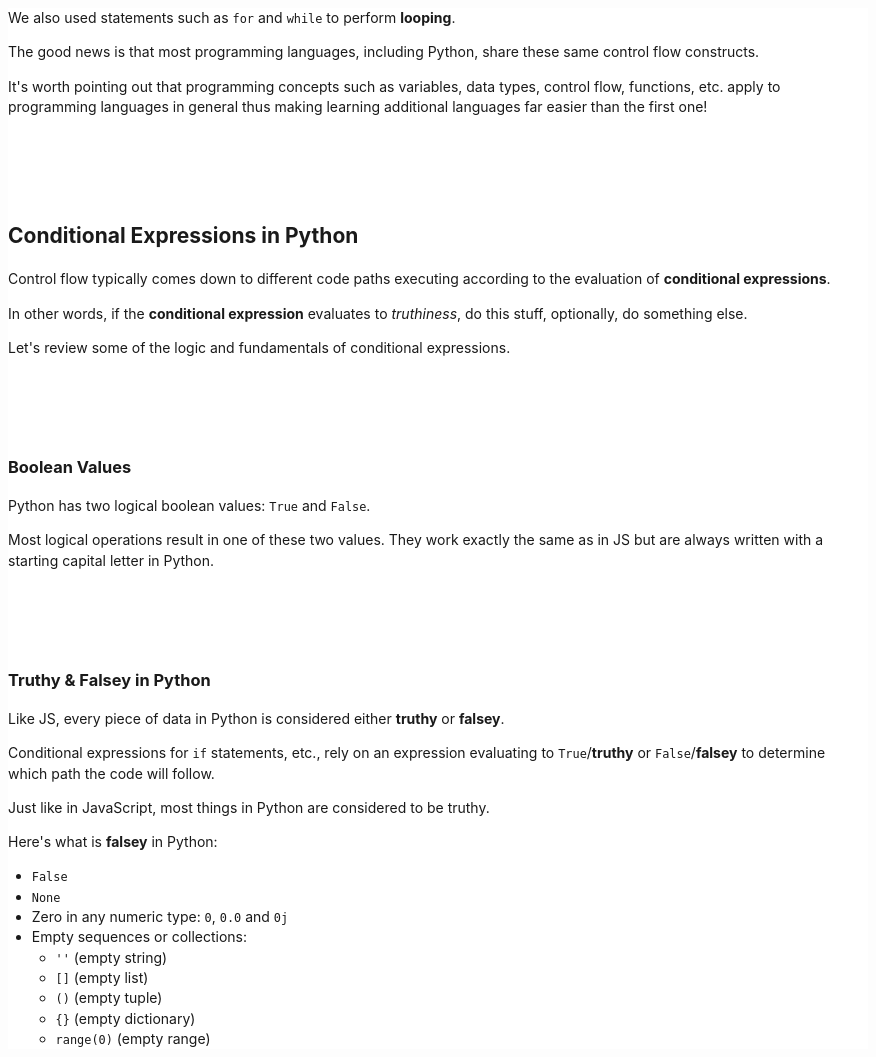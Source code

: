 We also used statements such as `for` and `while` to perform **looping**.

The good news is that most programming languages, including Python, share these same control flow constructs.

It's worth pointing out that programming concepts such as variables, data types, control flow, functions, etc. apply to programming languages in general thus making learning additional languages far easier than the first one!

<br>
<br>
<br>

## Conditional Expressions in Python

Control flow typically comes down to different code paths executing according to the evaluation of **conditional expressions**.

In other words, if the **conditional expression** evaluates to _truthiness_, do this stuff, optionally, do something else.

Let's review some of the logic and fundamentals of conditional expressions.

<br>
<br>
<br>

### Boolean Values

Python has two logical boolean values: `True` and `False`.

Most logical operations result in one of these two values. They work exactly the same as in JS but are always written with a starting capital letter in Python.

<br>
<br>
<br>

### Truthy & Falsey in Python

Like JS, every piece of data in Python is considered either **truthy** or **falsey**.

Conditional expressions for `if` statements, etc., rely on an expression evaluating to `True`/**truthy** or `False`/**falsey** to determine which path the code will follow.

Just like in JavaScript, most things in Python are considered to be truthy.

Here's what is **falsey** in Python:

- `False`
- `None`
- Zero in any numeric type: `0`, `0.0` and `0j`
- Empty sequences or collections:
  - `''` (empty string)
  - `[]` (empty list)
  - `()` (empty tuple)
  - `{}` (empty dictionary)
  - `range(0)` (empty range)
